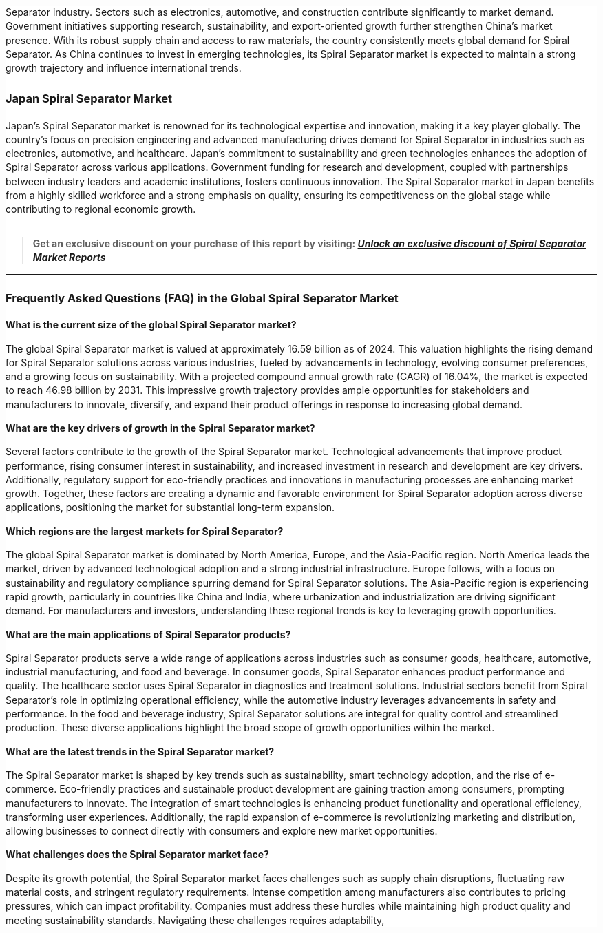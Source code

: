 Separator industry. Sectors such as electronics, automotive, and construction contribute significantly to market demand. Government initiatives supporting research, sustainability, and export-oriented growth further strengthen China&rsquo;s market presence. With its robust supply chain and access to raw materials, the country consistently meets global demand for Spiral Separator. As China continues to invest in emerging technologies, its Spiral Separator market is expected to maintain a strong growth trajectory and influence international trends.</p><h3>Japan Spiral Separator Market</h3><p>Japan&rsquo;s Spiral Separator market is renowned for its technological expertise and innovation, making it a key player globally. The country&rsquo;s focus on precision engineering and advanced manufacturing drives demand for Spiral Separator in industries such as electronics, automotive, and healthcare. Japan&rsquo;s commitment to sustainability and green technologies enhances the adoption of Spiral Separator across various applications. Government funding for research and development, coupled with partnerships between industry leaders and academic institutions, fosters continuous innovation. The Spiral Separator market in Japan benefits from a highly skilled workforce and a strong emphasis on quality, ensuring its competitiveness on the global stage while contributing to regional economic growth.</p><hr /><blockquote><p><strong>Get an exclusive discount on your purchase of this report by visiting: <em><a href="://marketresearchpulse.com/ask-for-discount/68601?utm_source=Github&amp;utm_medium=0111">Unlock an exclusive discount of Spiral Separator Market Reports</a></em>&nbsp;</strong></p></blockquote><hr /><h3>Frequently Asked Questions (FAQ) in the Global Spiral Separator Market</h3><p><strong>What is the current size of the global Spiral Separator market?</strong></p><p>The global Spiral Separator market is valued at approximately 16.59 billion as of 2024. This valuation highlights the rising demand for Spiral Separator solutions across various industries, fueled by advancements in technology, evolving consumer preferences, and a growing focus on sustainability. With a projected compound annual growth rate (CAGR) of 16.04%, the market is expected to reach 46.98 billion by 2031. This impressive growth trajectory provides ample opportunities for stakeholders and manufacturers to innovate, diversify, and expand their product offerings in response to increasing global demand.</p><p><strong>What are the key drivers of growth in the Spiral Separator market?</strong></p><p>Several factors contribute to the growth of the Spiral Separator market. Technological advancements that improve product performance, rising consumer interest in sustainability, and increased investment in research and development are key drivers. Additionally, regulatory support for eco-friendly practices and innovations in manufacturing processes are enhancing market growth. Together, these factors are creating a dynamic and favorable environment for Spiral Separator adoption across diverse applications, positioning the market for substantial long-term expansion.</p><p><strong>Which regions are the largest markets for Spiral Separator?</strong></p><p>The global Spiral Separator market is dominated by North America, Europe, and the Asia-Pacific region. North America leads the market, driven by advanced technological adoption and a strong industrial infrastructure. Europe follows, with a focus on sustainability and regulatory compliance spurring demand for Spiral Separator solutions. The Asia-Pacific region is experiencing rapid growth, particularly in countries like China and India, where urbanization and industrialization are driving significant demand. For manufacturers and investors, understanding these regional trends is key to leveraging growth opportunities.</p><p><strong>What are the main applications of Spiral Separator products?</strong></p><p>Spiral Separator products serve a wide range of applications across industries such as consumer goods, healthcare, automotive, industrial manufacturing, and food and beverage. In consumer goods, Spiral Separator enhances product performance and quality. The healthcare sector uses Spiral Separator in diagnostics and treatment solutions. Industrial sectors benefit from Spiral Separator&rsquo;s role in optimizing operational efficiency, while the automotive industry leverages advancements in safety and performance. In the food and beverage industry, Spiral Separator solutions are integral for quality control and streamlined production. These diverse applications highlight the broad scope of growth opportunities within the market.</p><p><strong>What are the latest trends in the Spiral Separator market?</strong></p><p>The Spiral Separator market is shaped by key trends such as sustainability, smart technology adoption, and the rise of e-commerce. Eco-friendly practices and sustainable product development are gaining traction among consumers, prompting manufacturers to innovate. The integration of smart technologies is enhancing product functionality and operational efficiency, transforming user experiences. Additionally, the rapid expansion of e-commerce is revolutionizing marketing and distribution, allowing businesses to connect directly with consumers and explore new market opportunities.</p><p><strong>What challenges does the Spiral Separator market face?</strong></p><p>Despite its growth potential, the Spiral Separator market faces challenges such as supply chain disruptions, fluctuating raw material costs, and stringent regulatory requirements. Intense competition among manufacturers also contributes to pricing pressures, which can impact profitability. Companies must address these hurdles while maintaining high product quality and meeting sustainability standards. Navigating these challenges requires adaptability,
